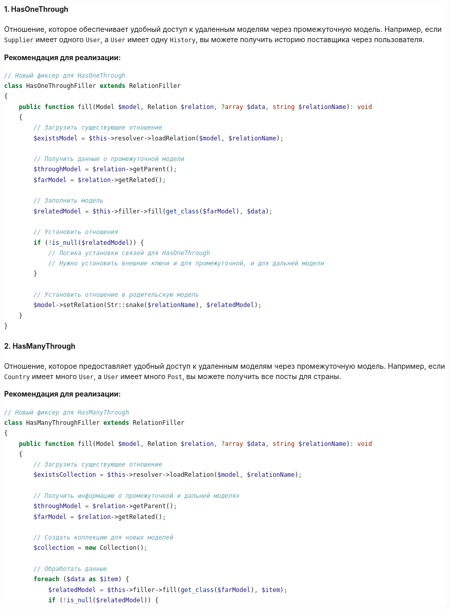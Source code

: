 #### 1. HasOneThrough

Отношение, которое обеспечивает удобный доступ к удаленным моделям через промежуточную модель. Например, если `Supplier` имеет одного `User`, а `User` имеет одну `History`, вы можете получить историю поставщика через пользователя.

**Рекомендация для реализации:**

```php
// Новый фиксер для HasOneThrough
class HasOneThroughFiller extends RelationFiller
{
    public function fill(Model $model, Relation $relation, ?array $data, string $relationName): void
    {
        // Загрузить существующее отношение
        $existsModel = $this->resolver->loadRelation($model, $relationName);
        
        // Получить данные о промежуточной модели
        $throughModel = $relation->getParent();
        $farModel = $relation->getRelated();
        
        // Заполнить модель
        $relatedModel = $this->filler->fill(get_class($farModel), $data);
        
        // Установить отношения
        if (!is_null($relatedModel)) {
            // Логика установки связей для HasOneThrough
            // Нужно установить внешние ключи и для промежуточной, и для дальней модели
        }
        
        // Установить отношение в родительскую модель
        $model->setRelation(Str::snake($relationName), $relatedModel);
    }
}
```

#### 2. HasManyThrough

Отношение, которое предоставляет удобный доступ к удаленным моделям через промежуточную модель. Например, если `Country` имеет много `User`, а `User` имеет много `Post`, вы можете получить все посты для страны.

**Рекомендация для реализации:**

```php
// Новый фиксер для HasManyThrough
class HasManyThroughFiller extends RelationFiller
{
    public function fill(Model $model, Relation $relation, ?array $data, string $relationName): void
    {
        // Загрузить существующее отношение
        $existsCollection = $this->resolver->loadRelation($model, $relationName);
        
        // Получить информацию о промежуточной и дальней моделях
        $throughModel = $relation->getParent();
        $farModel = $relation->getRelated();
        
        // Создать коллекцию для новых моделей
        $collection = new Collection();
        
        // Обработать данные
        foreach ($data as $item) {
            $relatedModel = $this->filler->fill(get_class($farModel), $item);
            if (!is_null($relatedModel)) {
```